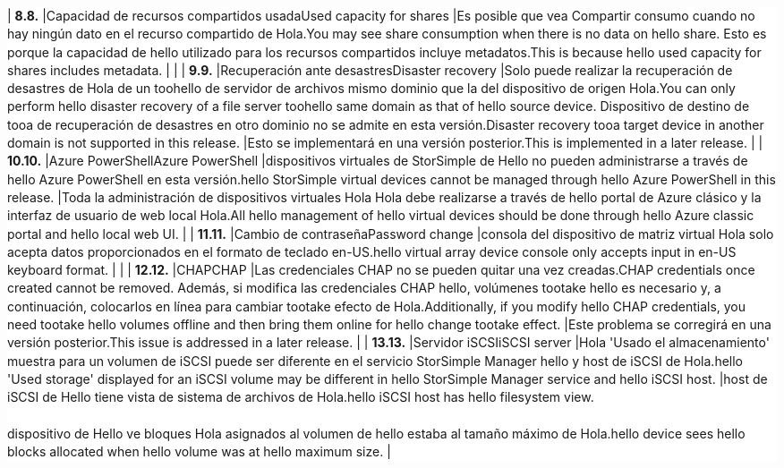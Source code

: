 | <span data-ttu-id="b3f4b-187">**8.**</span><span class="sxs-lookup"><span data-stu-id="b3f4b-187">**8.**</span></span> |<span data-ttu-id="b3f4b-188">Capacidad de recursos compartidos usada</span><span class="sxs-lookup"><span data-stu-id="b3f4b-188">Used capacity for shares</span></span> |<span data-ttu-id="b3f4b-189">Es posible que vea Compartir consumo cuando no hay ningún dato en el recurso compartido de Hola.</span><span class="sxs-lookup"><span data-stu-id="b3f4b-189">You may see share consumption when there is no data on hello share.</span></span> <span data-ttu-id="b3f4b-190">Esto es porque la capacidad de hello utilizado para los recursos compartidos incluye metadatos.</span><span class="sxs-lookup"><span data-stu-id="b3f4b-190">This is because hello used capacity for shares includes metadata.</span></span> | |
| <span data-ttu-id="b3f4b-191">**9.**</span><span class="sxs-lookup"><span data-stu-id="b3f4b-191">**9.**</span></span> |<span data-ttu-id="b3f4b-192">Recuperación ante desastres</span><span class="sxs-lookup"><span data-stu-id="b3f4b-192">Disaster recovery</span></span> |<span data-ttu-id="b3f4b-193">Solo puede realizar la recuperación de desastres de Hola de un toohello de servidor de archivos mismo dominio que la del dispositivo de origen Hola.</span><span class="sxs-lookup"><span data-stu-id="b3f4b-193">You can only perform hello disaster recovery of a file server toohello same domain as that of hello source device.</span></span> <span data-ttu-id="b3f4b-194">Dispositivo de destino de tooa de recuperación de desastres en otro dominio no se admite en esta versión.</span><span class="sxs-lookup"><span data-stu-id="b3f4b-194">Disaster recovery tooa target device in another domain is not supported in this release.</span></span> |<span data-ttu-id="b3f4b-195">Esto se implementará en una versión posterior.</span><span class="sxs-lookup"><span data-stu-id="b3f4b-195">This is implemented in a later release.</span></span> |
| <span data-ttu-id="b3f4b-196">**10.**</span><span class="sxs-lookup"><span data-stu-id="b3f4b-196">**10.**</span></span> |<span data-ttu-id="b3f4b-197">Azure PowerShell</span><span class="sxs-lookup"><span data-stu-id="b3f4b-197">Azure PowerShell</span></span> |<span data-ttu-id="b3f4b-198">dispositivos virtuales de StorSimple de Hello no pueden administrarse a través de hello Azure PowerShell en esta versión.</span><span class="sxs-lookup"><span data-stu-id="b3f4b-198">hello StorSimple virtual devices cannot be managed through hello Azure PowerShell in this release.</span></span> |<span data-ttu-id="b3f4b-199">Toda la administración de dispositivos virtuales Hola Hola debe realizarse a través de hello portal de Azure clásico y la interfaz de usuario de web local Hola.</span><span class="sxs-lookup"><span data-stu-id="b3f4b-199">All hello management of hello virtual devices should be done through hello Azure classic portal and hello local web UI.</span></span> |
| <span data-ttu-id="b3f4b-200">**11.**</span><span class="sxs-lookup"><span data-stu-id="b3f4b-200">**11.**</span></span> |<span data-ttu-id="b3f4b-201">Cambio de contraseña</span><span class="sxs-lookup"><span data-stu-id="b3f4b-201">Password change</span></span> |<span data-ttu-id="b3f4b-202">consola del dispositivo de matriz virtual Hola solo acepta datos proporcionados en el formato de teclado en-US.</span><span class="sxs-lookup"><span data-stu-id="b3f4b-202">hello virtual array device console only accepts input in en-US keyboard format.</span></span> | |
| <span data-ttu-id="b3f4b-203">**12.**</span><span class="sxs-lookup"><span data-stu-id="b3f4b-203">**12.**</span></span> |<span data-ttu-id="b3f4b-204">CHAP</span><span class="sxs-lookup"><span data-stu-id="b3f4b-204">CHAP</span></span> |<span data-ttu-id="b3f4b-205">Las credenciales CHAP no se pueden quitar una vez creadas.</span><span class="sxs-lookup"><span data-stu-id="b3f4b-205">CHAP credentials once created cannot be removed.</span></span> <span data-ttu-id="b3f4b-206">Además, si modifica las credenciales CHAP hello, volúmenes tootake hello es necesario y, a continuación, colocarlos en línea para cambiar tootake efecto de Hola.</span><span class="sxs-lookup"><span data-stu-id="b3f4b-206">Additionally, if you modify hello CHAP credentials, you need tootake hello volumes offline and then bring them online for hello change tootake effect.</span></span> |<span data-ttu-id="b3f4b-207">Este problema se corregirá en una versión posterior.</span><span class="sxs-lookup"><span data-stu-id="b3f4b-207">This issue is addressed in a later release.</span></span> |
| <span data-ttu-id="b3f4b-208">**13.**</span><span class="sxs-lookup"><span data-stu-id="b3f4b-208">**13.**</span></span> |<span data-ttu-id="b3f4b-209">Servidor iSCSI</span><span class="sxs-lookup"><span data-stu-id="b3f4b-209">iSCSI server</span></span> |<span data-ttu-id="b3f4b-210">Hola 'Usado el almacenamiento' muestra para un volumen de iSCSI puede ser diferente en el servicio StorSimple Manager hello y host de iSCSI de Hola.</span><span class="sxs-lookup"><span data-stu-id="b3f4b-210">hello 'Used storage' displayed for an iSCSI volume may be different in hello StorSimple Manager service and hello iSCSI host.</span></span> |<span data-ttu-id="b3f4b-211">host de iSCSI de Hello tiene vista de sistema de archivos de Hola.</span><span class="sxs-lookup"><span data-stu-id="b3f4b-211">hello iSCSI host has hello filesystem view.</span></span><br></br><span data-ttu-id="b3f4b-212">dispositivo de Hello ve bloques Hola asignados al volumen de hello estaba al tamaño máximo de Hola.</span><span class="sxs-lookup"><span data-stu-id="b3f4b-212">hello device sees hello blocks allocated when hello volume was at hello maximum size.</span></span> |